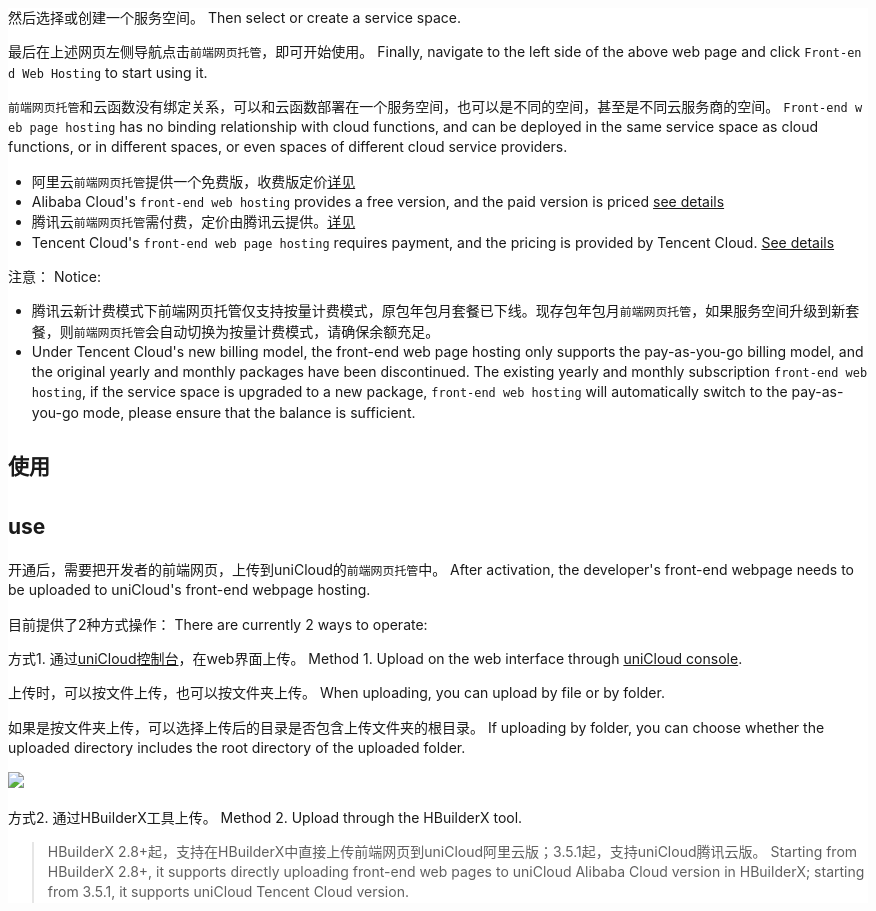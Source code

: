 然后选择或创建一个服务空间。
Then select or create a service space.

最后在上述网页左侧导航点击`前端网页托管`，即可开始使用。
Finally, navigate to the left side of the above web page and click `Front-end Web Hosting` to start using it.

`前端网页托管`和云函数没有绑定关系，可以和云函数部署在一个服务空间，也可以是不同的空间，甚至是不同云服务商的空间。
`Front-end web page hosting` has no binding relationship with cloud functions, and can be deployed in the same service space as cloud functions, or in different spaces, or even spaces of different cloud service providers.

- 阿里云`前端网页托管`提供一个免费版，收费版定价[详见](price.md#aliyun-business)
- Alibaba Cloud's `front-end web hosting` provides a free version, and the paid version is priced [see details](price.md#aliyun-business)
- 腾讯云`前端网页托管`需付费，定价由腾讯云提供。[详见](price.md#tencent-advanced)
- Tencent Cloud's `front-end web page hosting` requires payment, and the pricing is provided by Tencent Cloud. [See details](price.md#tencent-advanced)

注意：
Notice:
- 腾讯云新计费模式下前端网页托管仅支持按量计费模式，原包年包月套餐已下线。现存包年包月`前端网页托管`，如果服务空间升级到新套餐，则`前端网页托管`会自动切换为按量计费模式，请确保余额充足。
- Under Tencent Cloud's new billing model, the front-end web page hosting only supports the pay-as-you-go billing model, and the original yearly and monthly packages have been discontinued. The existing yearly and monthly subscription `front-end web hosting`, if the service space is upgraded to a new package, `front-end web hosting` will automatically switch to the pay-as-you-go mode, please ensure that the balance is sufficient.


## 使用
## use

开通后，需要把开发者的前端网页，上传到uniCloud的`前端网页托管`中。
After activation, the developer's front-end webpage needs to be uploaded to uniCloud's front-end webpage hosting.

目前提供了2种方式操作：
There are currently 2 ways to operate:

方式1. 通过[uniCloud控制台](https://unicloud.dcloud.net.cn/)，在web界面上传。
Method 1. Upload on the web interface through [uniCloud console](https://unicloud.dcloud.net.cn/).

  上传时，可以按文件上传，也可以按文件夹上传。
  When uploading, you can upload by file or by folder.

  如果是按文件夹上传，可以选择上传后的目录是否包含上传文件夹的根目录。
  If uploading by folder, you can choose whether the uploaded directory includes the root directory of the uploaded folder.

![](https://img.cdn.aliyun.dcloud.net.cn/uni-app/uniCloud/unicloud-web-hosting.jpg)

方式2. 通过HBuilderX工具上传。
Method 2. Upload through the HBuilderX tool.

  > HBuilderX 2.8+起，支持在HBuilderX中直接上传前端网页到uniCloud阿里云版；3.5.1起，支持uniCloud腾讯云版。
  > Starting from HBuilderX 2.8+, it supports directly uploading front-end web pages to uniCloud Alibaba Cloud version in HBuilderX; starting from 3.5.1, it supports uniCloud Tencent Cloud version.

